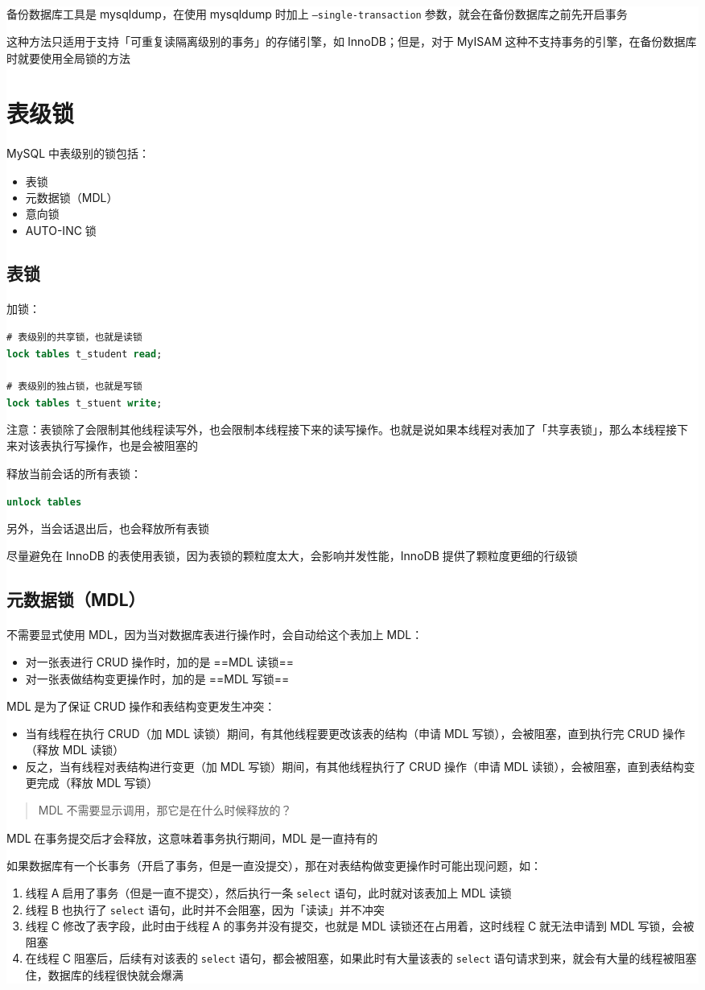 备份数据库工具是 mysqldump，在使用 mysqldump 时加上 `–single-transaction` 参数，就会在备份数据库之前先开启事务

这种方法只适用于支持「可重复读隔离级别的事务」的存储引擎，如 InnoDB；但是，对于 MyISAM 这种不支持事务的引擎，在备份数据库时就要使用全局锁的方法

# 表级锁

MySQL 中表级别的锁包括：

- 表锁
- 元数据锁（MDL）
- 意向锁
- AUTO-INC 锁

## 表锁

加锁：

```sql
# 表级别的共享锁，也就是读锁
lock tables t_student read;

# 表级别的独占锁，也就是写锁
lock tables t_stuent write;
```

注意：表锁除了会限制其他线程读写外，也会限制本线程接下来的读写操作。也就是说如果本线程对表加了「共享表锁」，那么本线程接下来对该表执行写操作，也是会被阻塞的

释放当前会话的所有表锁：

```sql
unlock tables
```

另外，当会话退出后，也会释放所有表锁

尽量避免在 InnoDB 的表使用表锁，因为表锁的颗粒度太大，会影响并发性能，InnoDB 提供了颗粒度更细的行级锁

## 元数据锁（MDL）

不需要显式使用 MDL，因为当对数据库表进行操作时，会自动给这个表加上 MDL：

- 对一张表进行 CRUD 操作时，加的是 ==MDL 读锁==
- 对一张表做结构变更操作时，加的是 ==MDL 写锁==

MDL 是为了保证  CRUD 操作和表结构变更发生冲突：

- 当有线程在执行 CRUD（加 MDL 读锁）期间，有其他线程要更改该表的结构（申请 MDL 写锁），会被阻塞，直到执行完 CRUD 操作（释放 MDL 读锁）
- 反之，当有线程对表结构进行变更（加 MDL 写锁）期间，有其他线程执行了 CRUD 操作（申请 MDL 读锁），会被阻塞，直到表结构变更完成（释放 MDL 写锁）

> MDL 不需要显示调用，那它是在什么时候释放的？

MDL 在事务提交后才会释放，这意味着事务执行期间，MDL 是一直持有的

如果数据库有一个长事务（开启了事务，但是一直没提交），那在对表结构做变更操作时可能出现问题，如：

1. 线程 A 启用了事务（但是一直不提交），然后执行一条 `select` 语句，此时就对该表加上 MDL 读锁
2. 线程 B 也执行了 `select` 语句，此时并不会阻塞，因为「读读」并不冲突
3. 线程 C 修改了表字段，此时由于线程 A 的事务并没有提交，也就是 MDL 读锁还在占用着，这时线程 C 就无法申请到 MDL 写锁，会被阻塞
4. 在线程 C 阻塞后，后续有对该表的 `select` 语句，都会被阻塞，如果此时有大量该表的 `select` 语句请求到来，就会有大量的线程被阻塞住，数据库的线程很快就会爆满
